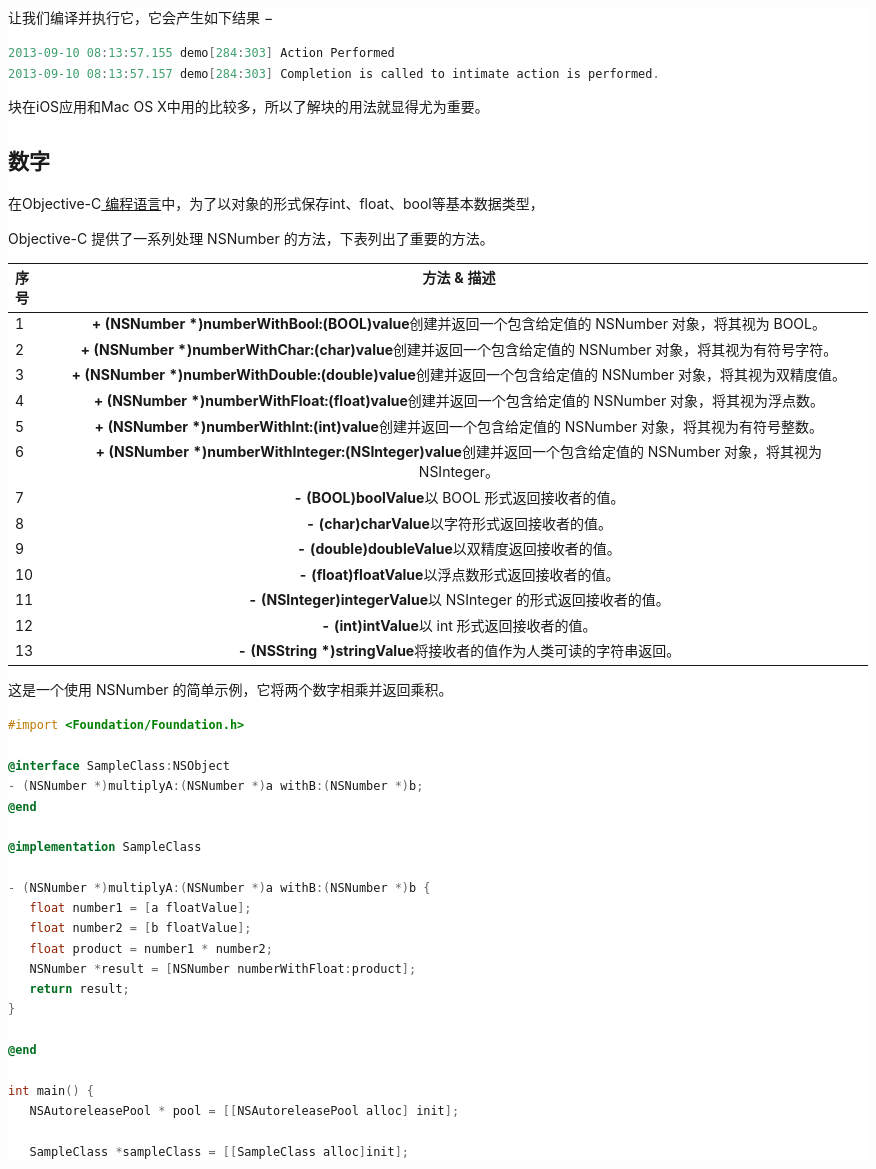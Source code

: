 让我们编译并执行它，它会产生如下结果 −

```objective-c
2013-09-10 08:13:57.155 demo[284:303] Action Performed
2013-09-10 08:13:57.157 demo[284:303] Completion is called to intimate action is performed.
```

块在iOS应用和Mac OS X中用的比较多，所以了解块的用法就显得尤为重要。



## 数字

在Objective-C[ 编程语言](https://www.w3ccoo.com/objective_c/objective_c_numbers.html#)中，为了以对象的形式保存int、float、bool等基本数据类型，

Objective-C 提供了一系列处理 NSNumber 的方法，下表列出了重要的方法。

| 序号 |                         方法 & 描述                          |
| :--- | :----------------------------------------------------------: |
| 1    | **+ (NSNumber \*)numberWithBool:(BOOL)value**创建并返回一个包含给定值的 NSNumber 对象，将其视为 BOOL。 |
| 2    | **+ (NSNumber \*)numberWithChar:(char)value**创建并返回一个包含给定值的 NSNumber 对象，将其视为有符号字符。 |
| 3    | **+ (NSNumber \*)numberWithDouble:(double)value**创建并返回一个包含给定值的 NSNumber 对象，将其视为双精度值。 |
| 4    | **+ (NSNumber \*)numberWithFloat:(float)value**创建并返回一个包含给定值的 NSNumber 对象，将其视为浮点数。 |
| 5    | **+ (NSNumber \*)numberWithInt:(int)value**创建并返回一个包含给定值的 NSNumber 对象，将其视为有符号整数。 |
| 6    | **+ (NSNumber \*)numberWithInteger:(NSInteger)value**创建并返回一个包含给定值的 NSNumber 对象，将其视为 NSInteger。 |
| 7    |      **- (BOOL)boolValue**以 BOOL 形式返回接收者的值。       |
| 8    |       **- (char)charValue**以字符形式返回接收者的值。        |
| 9    |      **- (double)doubleValue**以双精度返回接收者的值。       |
| 10   |     **- (float)floatValue**以浮点数形式返回接收者的值。      |
| 11   | **- (NSInteger)integerValue**以 NSInteger 的形式返回接收者的值。 |
| 12   |        **- (int)intValue**以 int 形式返回接收者的值。        |
| 13   | **- (NSString \*)stringValue**将接收者的值作为人类可读的字符串返回。 |

这是一个使用 NSNumber 的简单示例，它将两个数字相乘并返回乘积。

```objective-c
#import <Foundation/Foundation.h>

@interface SampleClass:NSObject
- (NSNumber *)multiplyA:(NSNumber *)a withB:(NSNumber *)b;
@end

@implementation SampleClass

- (NSNumber *)multiplyA:(NSNumber *)a withB:(NSNumber *)b {
   float number1 = [a floatValue];
   float number2 = [b floatValue];
   float product = number1 * number2;
   NSNumber *result = [NSNumber numberWithFloat:product];
   return result;
}

@end

int main() {
   NSAutoreleasePool * pool = [[NSAutoreleasePool alloc] init];

   SampleClass *sampleClass = [[SampleClass alloc]init];
```